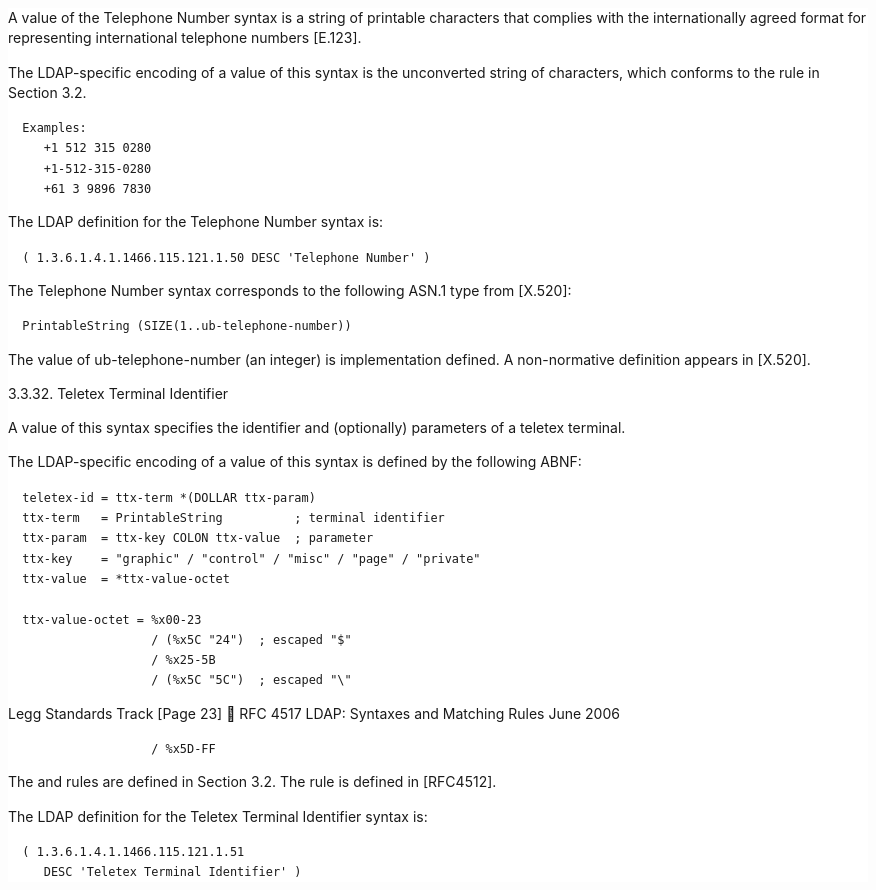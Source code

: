    A value of the Telephone Number syntax is a string of printable
   characters that complies with the internationally agreed format for
   representing international telephone numbers [E.123].

   The LDAP-specific encoding of a value of this syntax is the
   unconverted string of characters, which conforms to the
   <PrintableString> rule in Section 3.2.

      Examples:
         +1 512 315 0280
         +1-512-315-0280
         +61 3 9896 7830

   The LDAP definition for the Telephone Number syntax is:

      ( 1.3.6.1.4.1.1466.115.121.1.50 DESC 'Telephone Number' )

   The Telephone Number syntax corresponds to the following ASN.1 type
   from [X.520]:

      PrintableString (SIZE(1..ub-telephone-number))

   The value of ub-telephone-number (an integer) is implementation
   defined.  A non-normative definition appears in [X.520].

3.3.32.  Teletex Terminal Identifier

   A value of this syntax specifies the identifier and (optionally)
   parameters of a teletex terminal.

   The LDAP-specific encoding of a value of this syntax is defined by
   the following ABNF:

      teletex-id = ttx-term *(DOLLAR ttx-param)
      ttx-term   = PrintableString          ; terminal identifier
      ttx-param  = ttx-key COLON ttx-value  ; parameter
      ttx-key    = "graphic" / "control" / "misc" / "page" / "private"
      ttx-value  = *ttx-value-octet
    
      ttx-value-octet = %x00-23
                        / (%x5C "24")  ; escaped "$"
                        / %x25-5B
                        / (%x5C "5C")  ; escaped "\"



Legg                        Standards Track                    [Page 23]

RFC 4517           LDAP: Syntaxes and Matching Rules           June 2006


                        / %x5D-FF

   The <PrintableString> and <COLON> rules are defined in Section 3.2.
   The <DOLLAR> rule is defined in [RFC4512].

   The LDAP definition for the Teletex Terminal Identifier syntax is:

      ( 1.3.6.1.4.1.1466.115.121.1.51
         DESC 'Teletex Terminal Identifier' )
